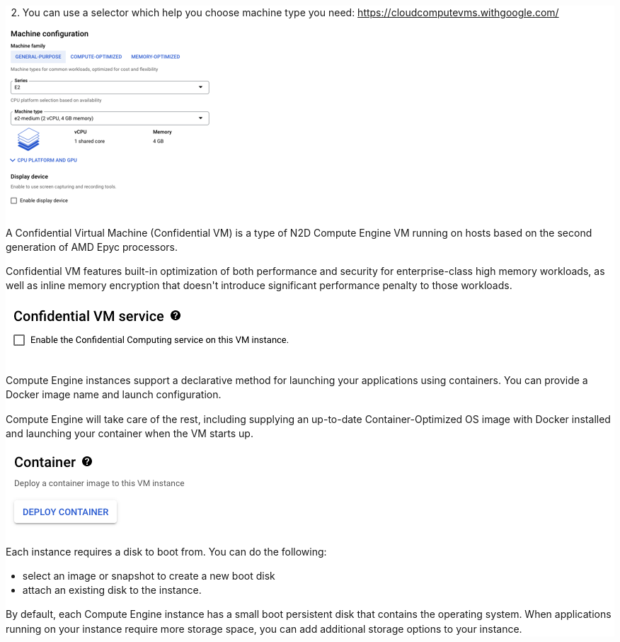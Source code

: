 2. You can use a selector which help you choose machine type you need: https://cloudcomputevms.withgoogle.com/

![Alt text](images/im55.png?raw=true "Title")

A Confidential Virtual Machine (Confidential VM) is a type of N2D Compute Engine VM running on hosts based on the second generation of AMD Epyc processors. 

Confidential VM features built-in optimization of both performance and security for enterprise-class high memory workloads, as well as inline memory encryption that doesn't introduce significant performance penalty to those workloads.

![Alt text](images/im56.png?raw=true "Title")

Compute Engine instances support a declarative method for launching your applications using containers. 
You can provide a Docker image name and launch configuration. 

Compute Engine will take care of the rest, including supplying an up-to-date Container-Optimized OS image with Docker installed and launching your container when the VM starts up.

![Alt text](images/im57.png?raw=true "Title")

Each instance requires a disk to boot from. 
You can do the following:
- select an image or snapshot to create a new boot disk 
- attach an existing disk to the instance.

By default, each Compute Engine instance has a small boot persistent disk that contains the operating system. 
When applications running on your instance require more storage space, you can add additional storage options to your instance.
